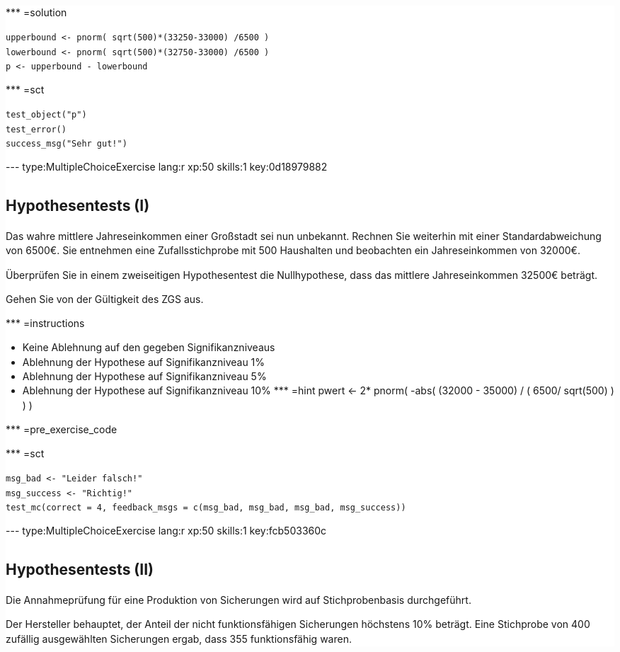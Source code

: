 *** =solution
```{r}
upperbound <- pnorm( sqrt(500)*(33250-33000) /6500 ) 
lowerbound <- pnorm( sqrt(500)*(32750-33000) /6500 ) 
p <- upperbound - lowerbound

```

*** =sct
```{r}
test_object("p")
test_error()
success_msg("Sehr gut!")
```

--- type:MultipleChoiceExercise lang:r xp:50 skills:1 key:0d18979882
## Hypothesentests (I)
Das wahre mittlere Jahreseinkommen einer Großstadt sei nun unbekannt. Rechnen Sie weiterhin mit einer Standardabweichung von 6500€.
Sie entnehmen eine Zufallsstichprobe mit 500 Haushalten und beobachten ein Jahreseinkommen von 32000€. 

Überprüfen Sie in einem zweiseitigen Hypothesentest die Nullhypothese, dass das mittlere Jahreseinkommen 32500€ beträgt.

Gehen Sie von der Gültigkeit des ZGS aus.

*** =instructions
- Keine Ablehnung auf den gegeben Signifikanzniveaus
- Ablehnung der Hypothese auf Signifikanzniveau 1%
- Ablehnung der Hypothese auf Signifikanzniveau 5%
- Ablehnung der Hypothese auf Signifikanzniveau 10%
*** =hint
pwert <- 2* pnorm( -abs( (32000 - 35000) / 
                        ( 6500/ sqrt(500) ) 
                        ) )  

*** =pre_exercise_code
```{r}

```

*** =sct
```{r}
msg_bad <- "Leider falsch!"
msg_success <- "Richtig!"
test_mc(correct = 4, feedback_msgs = c(msg_bad, msg_bad, msg_bad, msg_success))
```


--- type:MultipleChoiceExercise lang:r xp:50 skills:1 key:fcb503360c
## Hypothesentests (II)
Die Annahmeprüfung für eine Produktion von Sicherungen wird auf Stichprobenbasis durchgeführt.

Der Hersteller behauptet, der Anteil der nicht funktionsfähigen Sicherungen höchstens 10% beträgt. Eine Stichprobe von 400 zufällig ausgewählten Sicherungen ergab, dass 355 funktionsfähig waren.
